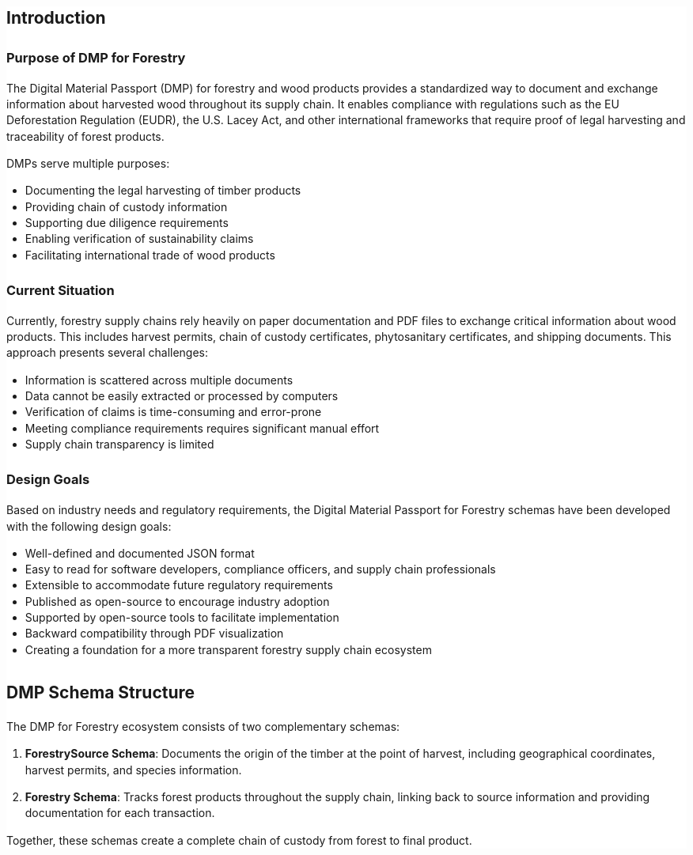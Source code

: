 
## Introduction

### Purpose of DMP for Forestry

The Digital Material Passport (DMP) for forestry and wood products provides a standardized way to document and exchange information about harvested wood throughout its supply chain. It enables compliance with regulations such as the EU Deforestation Regulation (EUDR), the U.S. Lacey Act, and other international frameworks that require proof of legal harvesting and traceability of forest products.

DMPs serve multiple purposes:
- Documenting the legal harvesting of timber products
- Providing chain of custody information
- Supporting due diligence requirements
- Enabling verification of sustainability claims
- Facilitating international trade of wood products

### Current Situation

Currently, forestry supply chains rely heavily on paper documentation and PDF files to exchange critical information about wood products. This includes harvest permits, chain of custody certificates, phytosanitary certificates, and shipping documents. This approach presents several challenges:

- Information is scattered across multiple documents
- Data cannot be easily extracted or processed by computers
- Verification of claims is time-consuming and error-prone
- Meeting compliance requirements requires significant manual effort
- Supply chain transparency is limited

### Design Goals

Based on industry needs and regulatory requirements, the Digital Material Passport for Forestry schemas have been developed with the following design goals:

- Well-defined and documented JSON format
- Easy to read for software developers, compliance officers, and supply chain professionals
- Extensible to accommodate future regulatory requirements
- Published as open-source to encourage industry adoption
- Supported by open-source tools to facilitate implementation
- Backward compatibility through PDF visualization
- Creating a foundation for a more transparent forestry supply chain ecosystem

## DMP Schema Structure

The DMP for Forestry ecosystem consists of two complementary schemas:

1. **ForestrySource Schema**: Documents the origin of the timber at the point of harvest, including geographical coordinates, harvest permits, and species information.

2. **Forestry Schema**: Tracks forest products throughout the supply chain, linking back to source information and providing documentation for each transaction.

Together, these schemas create a complete chain of custody from forest to final product.
